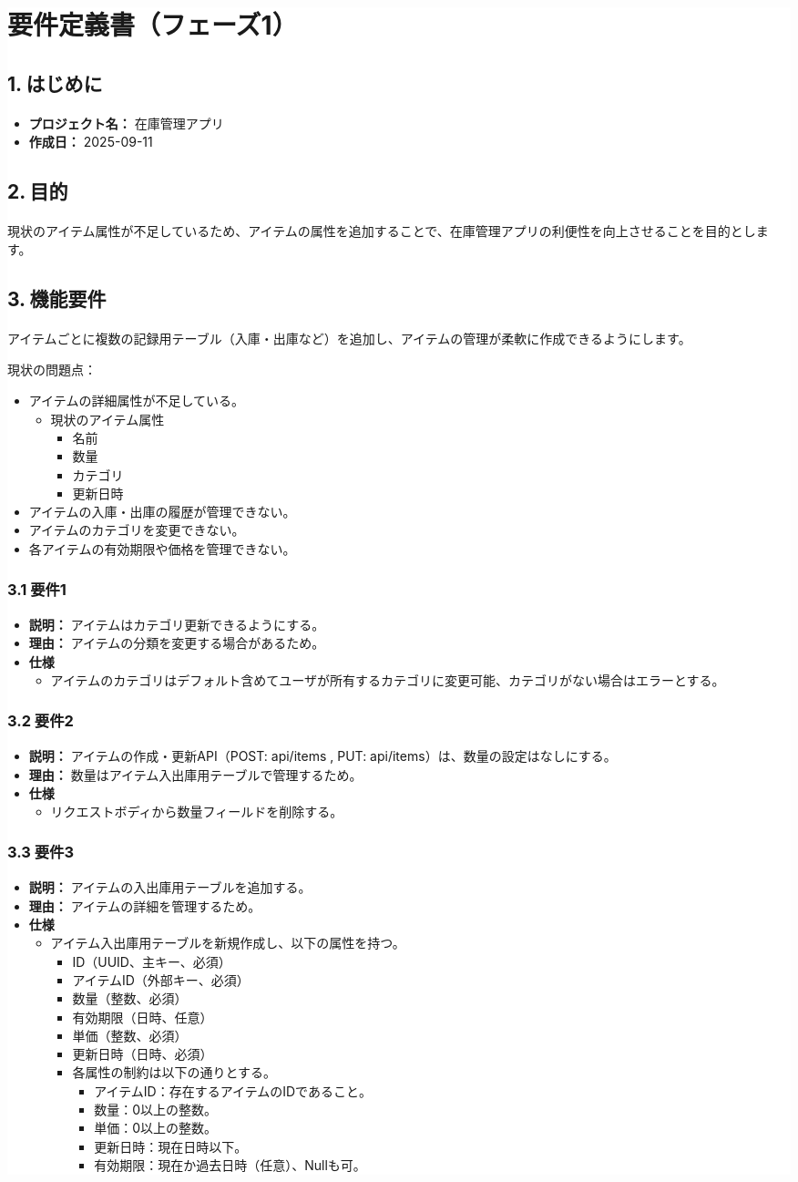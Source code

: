 # 要件定義書（フェーズ1）

## 1. はじめに
- **プロジェクト名：** 在庫管理アプリ
- **作成日：** 2025-09-11

## 2. 目的
現状のアイテム属性が不足しているため、アイテムの属性を追加することで、在庫管理アプリの利便性を向上させることを目的とします。

## 3. 機能要件
アイテムごとに複数の記録用テーブル（入庫・出庫など）を追加し、アイテムの管理が柔軟に作成できるようにします。

現状の問題点：
- アイテムの詳細属性が不足している。
  - 現状のアイテム属性
    - 名前
    - 数量
    - カテゴリ
    - 更新日時
- アイテムの入庫・出庫の履歴が管理できない。
- アイテムのカテゴリを変更できない。
- 各アイテムの有効期限や価格を管理できない。

### 3.1 要件1
- **説明：**  アイテムはカテゴリ更新できるようにする。
- **理由：**  アイテムの分類を変更する場合があるため。
- **仕様**  
  - アイテムのカテゴリはデフォルト含めてユーザが所有するカテゴリに変更可能、カテゴリがない場合はエラーとする。

### 3.2 要件2
- **説明：**  アイテムの作成・更新API（POST: api/items , PUT: api/items）は、数量の設定はなしにする。
- **理由：**  数量はアイテム入出庫用テーブルで管理するため。
- **仕様**  
  - リクエストボディから数量フィールドを削除する。
  
### 3.3 要件3
- **説明：**  アイテムの入出庫用テーブルを追加する。
- **理由：**  アイテムの詳細を管理するため。
- **仕様**  
  - アイテム入出庫用テーブルを新規作成し、以下の属性を持つ。
    - ID（UUID、主キー、必須）
    - アイテムID（外部キー、必須）
    - 数量（整数、必須）
    - 有効期限（日時、任意）
    - 単価（整数、必須）
    - 更新日時（日時、必須）
    - 各属性の制約は以下の通りとする。
      - アイテムID：存在するアイテムのIDであること。
      - 数量：0以上の整数。
      - 単価：0以上の整数。
      - 更新日時：現在日時以下。
      - 有効期限：現在か過去日時（任意）、Nullも可。
